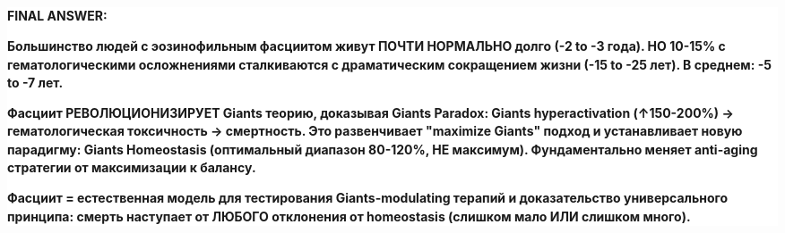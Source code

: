 
**FINAL ANSWER:**

**Большинство людей с эозинофильным фасциитом живут ПОЧТИ НОРМАЛЬНО долго (-2 to -3 года). НО 10-15% с гематологическими осложнениями сталкиваются с драматическим сокращением жизни (-15 to -25 лет). В среднем: -5 to -7 лет.**

**Фасциит РЕВОЛЮЦИОНИЗИРУЕТ Giants теорию, доказывая Giants Paradox: Giants hyperactivation (↑150-200%) → гематологическая токсичность → смертность. Это развенчивает "maximize Giants" подход и устанавливает новую парадигму: Giants Homeostasis (оптимальный диапазон 80-120%, НЕ максимум). Фундаментально меняет anti-aging стратегии от максимизации к балансу.**

**Фасциит = естественная модель для тестирования Giants-modulating терапий и доказательство универсального принципа: смерть наступает от ЛЮБОГО отклонения от homeostasis (слишком мало ИЛИ слишком много).**
